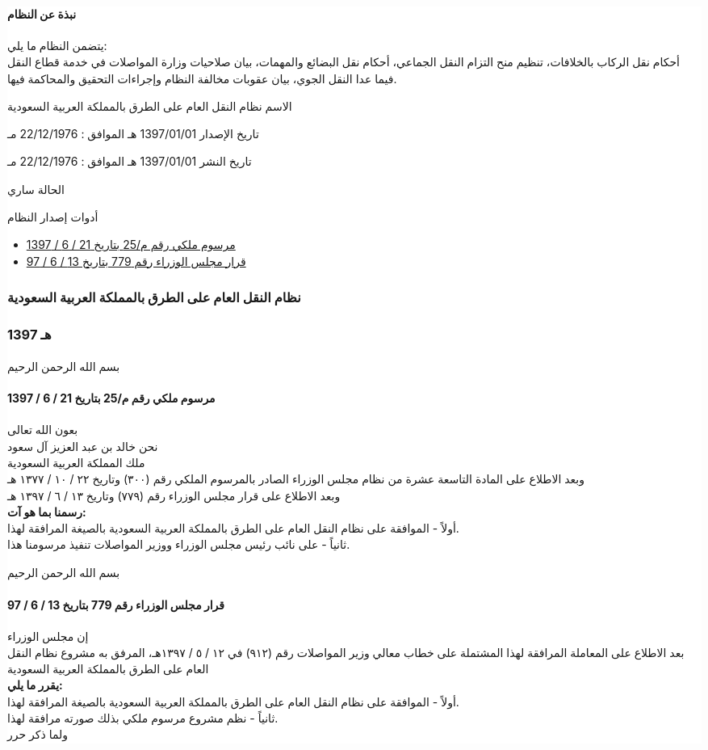 #### نبذة عن النظام

يتضمن النظام ما يلي:   
أحكام نقل الركاب بالخلافات، تنظيم منح التزام النقل الجماعي، أحكام نقل البضائع والمهمات، بيان صلاحيات وزارة المواصلات في خدمة قطاع النقل فيما عدا النقل الجوي، بيان عقوبات مخالفة النظام وإجراءات التحقيق والمحاكمة فيها. 

  



الاسم نظام النقل العام على الطرق بالمملكة العربية السعودية

تاريخ الإصدار 1397/01/01 هـ الموافق : 22/12/1976 مـ

تاريخ النشر 1397/01/01 هـ الموافق : 22/12/1976 مـ 

الحالة ساري

أدوات إصدار النظام

  * [مرسوم ملكي رقم م/25 بتاريخ 21 / 6 / 1397](/BoeLaws/Laws/Viewer/9d8ae018-7466-4356-a13a-83639555f6b2?lawId=35c24150-3c9e-4031-8f52-a9a700f2e443)
  * [قرار مجلس الوزراء رقم 779 بتاريخ 13 / 6 / 97](/BoeLaws/Laws/Viewer/cabdc957-25ef-4f7b-89ac-d73a10e68a2a?lawId=35c24150-3c9e-4031-8f52-a9a700f2e443)




### نظام النقل العام على الطرق بالمملكة العربية السعودية

### 1397 هـ

بسم الله الرحمن الرحيم

#### مرسوم ملكي رقم م/25 بتاريخ 21 / 6 / 1397

بعون الله تعالى  
نحن خالد بن عبد العزيز آل سعود  
ملك المملكة العربية السعودية   
وبعد الاطلاع على المادة التاسعة عشرة من نظام مجلس الوزراء الصادر بالمرسوم الملكي رقم (٣٠٠) وتاريخ ٢٢ / ١٠ / ١٣٧٧ هـ  
وبعد الاطلاع على قرار مجلس الوزراء رقم (٧٧٩) وتاريخ ١٣ / ٦ / ١٣٩٧ هـ  
**رسمنا بما هو آت:**  
أولاً - الموافقة على نظام النقل العام على الطرق بالمملكة العربية السعودية بالصيغة المرافقة لهذا.  
ثانياً - على نائب رئيس مجلس الوزراء ووزير المواصلات تنفيذ مرسومنا هذا.

بسم الله الرحمن الرحيم

#### قرار مجلس الوزراء رقم 779 بتاريخ 13 / 6 / 97

إن مجلس الوزراء   
بعد الاطلاع على المعاملة المرافقة لهذا المشتملة على خطاب معالي وزير المواصلات رقم (٩١٢) في ١٢ / ٥ / ١٣٩٧هـ، المرفق به مشروع نظام النقل العام على الطرق بالمملكة العربية السعودية  
**يقرر ما يلي:**  
أولاً - الموافقة على نظام النقل العام على الطرق بالمملكة العربية السعودية بالصيغة المرافقة لهذا.  
ثانياً - نظم مشروع مرسوم ملكي بذلك صورته مرافقة لهذا.  
ولما ذكر حرر
